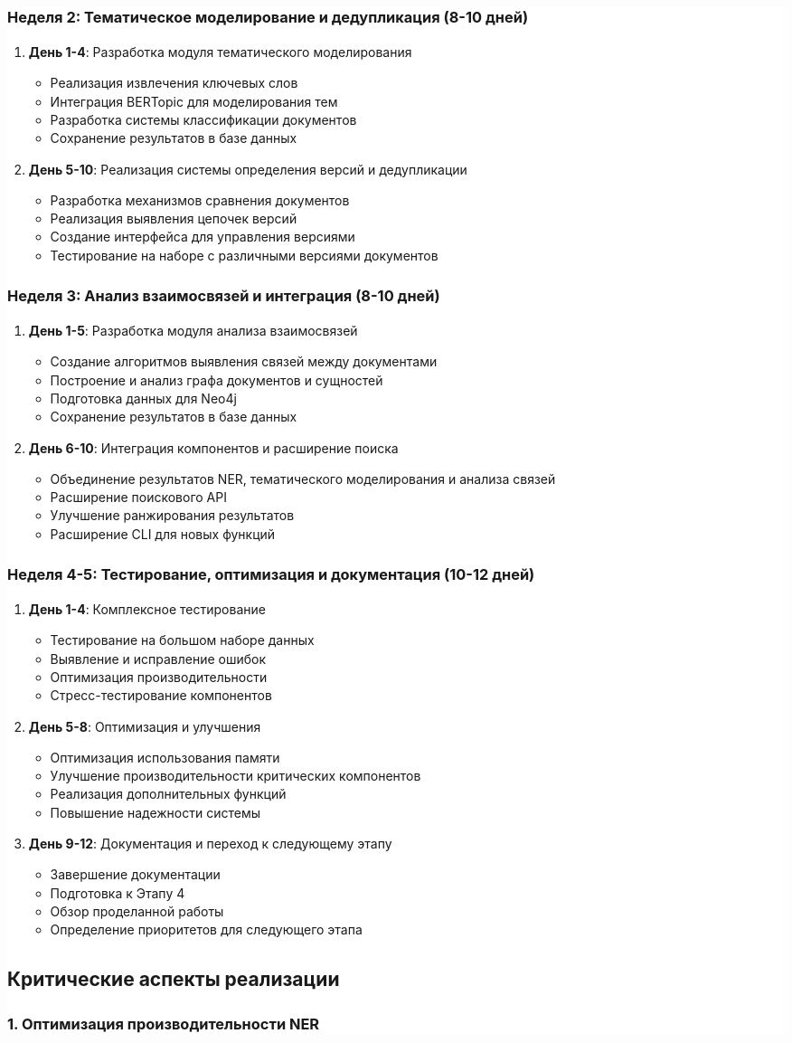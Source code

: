 ### Неделя 2: Тематическое моделирование и дедупликация (8-10 дней)

1. **День 1-4**: Разработка модуля тематического моделирования
   - Реализация извлечения ключевых слов
   - Интеграция BERTopic для моделирования тем
   - Разработка системы классификации документов
   - Сохранение результатов в базе данных

2. **День 5-10**: Реализация системы определения версий и дедупликации
   - Разработка механизмов сравнения документов
   - Реализация выявления цепочек версий
   - Создание интерфейса для управления версиями
   - Тестирование на наборе с различными версиями документов

### Неделя 3: Анализ взаимосвязей и интеграция (8-10 дней)

1. **День 1-5**: Разработка модуля анализа взаимосвязей
   - Создание алгоритмов выявления связей между документами
   - Построение и анализ графа документов и сущностей
   - Подготовка данных для Neo4j
   - Сохранение результатов в базе данных

2. **День 6-10**: Интеграция компонентов и расширение поиска
   - Объединение результатов NER, тематического моделирования и анализа связей
   - Расширение поискового API
   - Улучшение ранжирования результатов
   - Расширение CLI для новых функций

### Неделя 4-5: Тестирование, оптимизация и документация (10-12 дней)

1. **День 1-4**: Комплексное тестирование
   - Тестирование на большом наборе данных
   - Выявление и исправление ошибок
   - Оптимизация производительности
   - Стресс-тестирование компонентов

2. **День 5-8**: Оптимизация и улучшения
   - Оптимизация использования памяти
   - Улучшение производительности критических компонентов
   - Реализация дополнительных функций
   - Повышение надежности системы

3. **День 9-12**: Документация и переход к следующему этапу
   - Завершение документации
   - Подготовка к Этапу 4
   - Обзор проделанной работы
   - Определение приоритетов для следующего этапа

## Критические аспекты реализации

### 1. Оптимизация производительности NER
